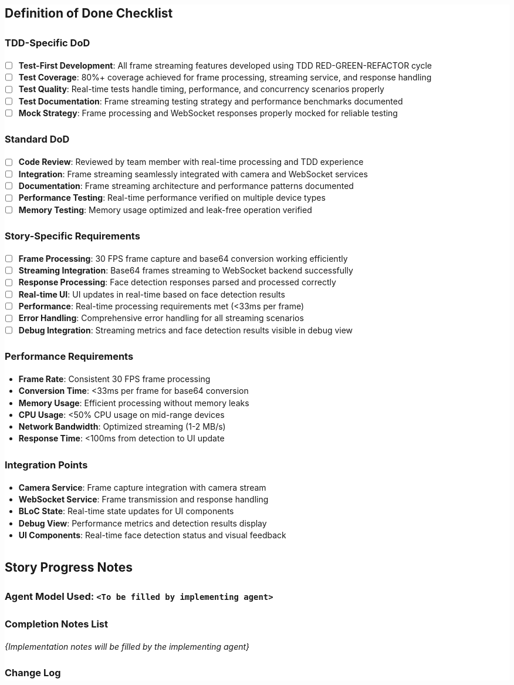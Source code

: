 ## Definition of Done Checklist

### **TDD-Specific DoD**
- [ ] **Test-First Development**: All frame streaming features developed using TDD RED-GREEN-REFACTOR cycle
- [ ] **Test Coverage**: 80%+ coverage achieved for frame processing, streaming service, and response handling
- [ ] **Test Quality**: Real-time tests handle timing, performance, and concurrency scenarios properly
- [ ] **Test Documentation**: Frame streaming testing strategy and performance benchmarks documented
- [ ] **Mock Strategy**: Frame processing and WebSocket responses properly mocked for reliable testing

### **Standard DoD**
- [ ] **Code Review**: Reviewed by team member with real-time processing and TDD experience
- [ ] **Integration**: Frame streaming seamlessly integrated with camera and WebSocket services
- [ ] **Documentation**: Frame streaming architecture and performance patterns documented
- [ ] **Performance Testing**: Real-time performance verified on multiple device types
- [ ] **Memory Testing**: Memory usage optimized and leak-free operation verified

### **Story-Specific Requirements**
- [ ] **Frame Processing**: 30 FPS frame capture and base64 conversion working efficiently
- [ ] **Streaming Integration**: Base64 frames streaming to WebSocket backend successfully
- [ ] **Response Processing**: Face detection responses parsed and processed correctly
- [ ] **Real-time UI**: UI updates in real-time based on face detection results
- [ ] **Performance**: Real-time processing requirements met (<33ms per frame)
- [ ] **Error Handling**: Comprehensive error handling for all streaming scenarios
- [ ] **Debug Integration**: Streaming metrics and face detection results visible in debug view

### **Performance Requirements**
- **Frame Rate**: Consistent 30 FPS frame processing
- **Conversion Time**: <33ms per frame for base64 conversion
- **Memory Usage**: Efficient processing without memory leaks
- **CPU Usage**: <50% CPU usage on mid-range devices
- **Network Bandwidth**: Optimized streaming (1-2 MB/s)
- **Response Time**: <100ms from detection to UI update

### **Integration Points**
- **Camera Service**: Frame capture integration with camera stream
- **WebSocket Service**: Frame transmission and response handling
- **BLoC State**: Real-time state updates for UI components
- **Debug View**: Performance metrics and detection results display
- **UI Components**: Real-time face detection status and visual feedback

## Story Progress Notes

### Agent Model Used: `<To be filled by implementing agent>`

### Completion Notes List

*{Implementation notes will be filled by the implementing agent}*

### Change Log 